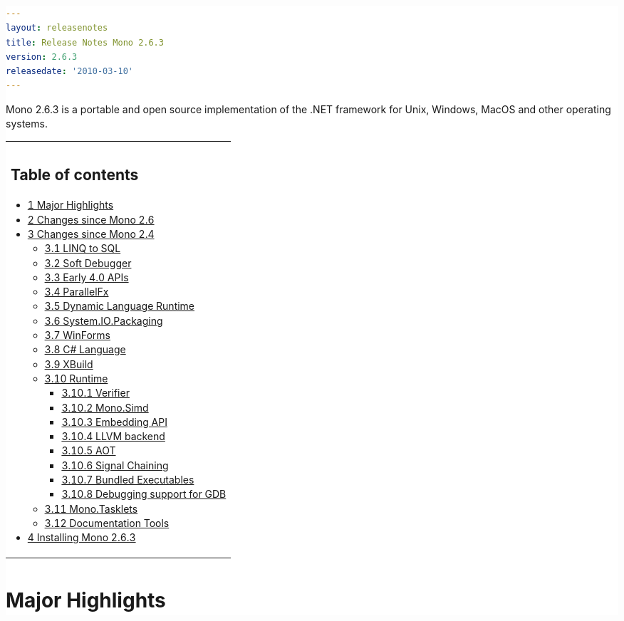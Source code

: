 ```yaml
---
layout: releasenotes
title: Release Notes Mono 2.6.3
version: 2.6.3
releasedate: '2010-03-10'
---
```


Mono 2.6.3 is a portable and open source implementation of the .NET framework for Unix, Windows, MacOS and other operating systems.

<table>
<col width="100%" />
<tbody>
<tr class="odd">
<td align="left"><h2>Table of contents</h2>
<ul>
<li><a href="#major-highlights">1 Major Highlights</a></li>
<li><a href="#changes-since-mono-26">2 Changes since Mono 2.6</a></li>
<li><a href="#changes-since-mono-24">3 Changes since Mono 2.4</a>
<ul>
<li><a href="#linq-to-sql">3.1 LINQ to SQL</a></li>
<li><a href="#soft-debugger">3.2 Soft Debugger</a></li>
<li><a href="#early-40-apis">3.3 Early 4.0 APIs</a></li>
<li><a href="#parallelfx">3.4 ParallelFx</a></li>
<li><a href="#dynamic-language-runtime">3.5 Dynamic Language Runtime</a></li>
<li><a href="#systemiopackaging">3.6 System.IO.Packaging</a></li>
<li><a href="#winforms">3.7 WinForms</a></li>
<li><a href="#c-language">3.8 C# Language</a></li>
<li><a href="#xbuild">3.9 XBuild</a></li>
<li><a href="#runtime">3.10 Runtime</a>
<ul>
<li><a href="#verifier">3.10.1 Verifier</a></li>
<li><a href="#monosimd">3.10.2 Mono.Simd</a></li>
<li><a href="#embedding-api">3.10.3 Embedding API</a></li>
<li><a href="#llvm-backend">3.10.4 LLVM backend</a></li>
<li><a href="#aot">3.10.5 AOT</a></li>
<li><a href="#signal-chaining">3.10.6 Signal Chaining</a></li>
<li><a href="#bundled-executables">3.10.7 Bundled Executables</a></li>
<li><a href="#debugging-support-for-gdb">3.10.8 Debugging support for GDB</a></li>
</ul></li>
<li><a href="#monotasklets">3.11 Mono.Tasklets</a></li>
<li><a href="#documentation-tools">3.12 Documentation Tools</a></li>
</ul></li>
<li><a href="#installing-mono-263">4 Installing Mono 2.6.3</a></li>
</ul></td>
</tr>
</tbody>
</table>

Major Highlights
================
